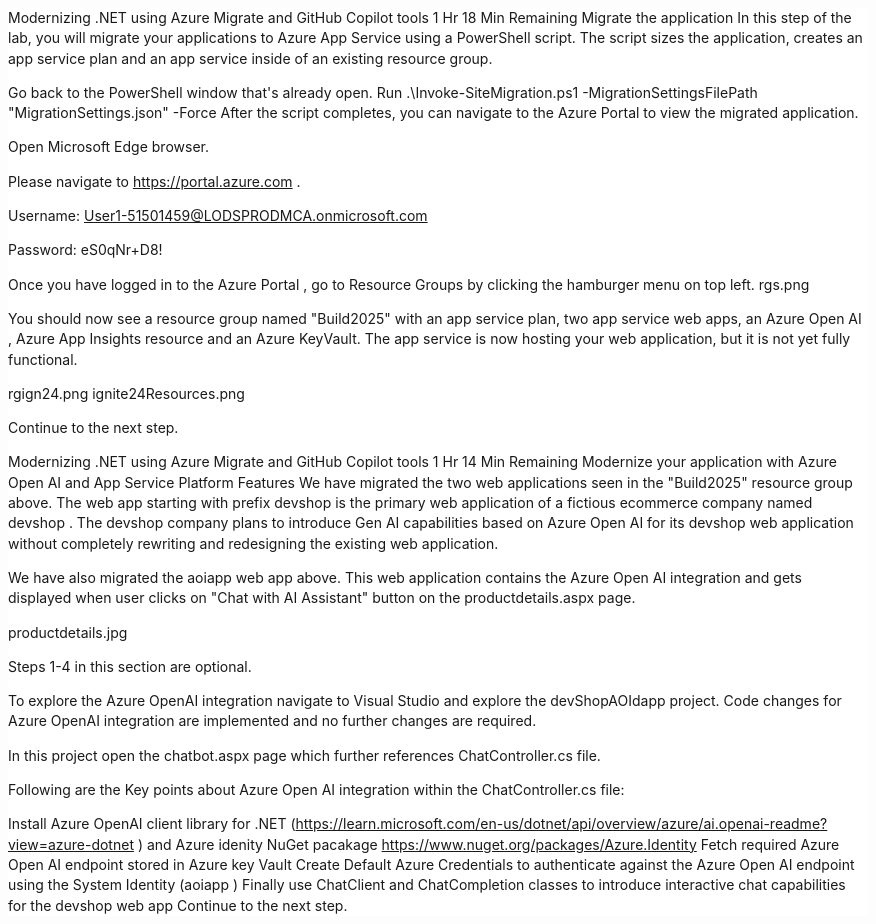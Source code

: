 
Modernizing .NET using Azure Migrate and GitHub Copilot tools
1 Hr 18 Min Remaining 
Migrate the application
In this step of the lab, you will migrate your applications to Azure App Service using a PowerShell script. The script sizes the application, creates an app service plan and an app service inside of an existing resource group.

Go back to the PowerShell window that's already open. Run .\Invoke-SiteMigration.ps1 -MigrationSettingsFilePath "MigrationSettings.json" -Force
After the script completes, you can navigate to the Azure Portal to view the migrated application.

Open Microsoft Edge browser.

Please navigate to https://portal.azure.com .

Username: User1-51501459@LODSPRODMCA.onmicrosoft.com

Password: eS0qNr+D8!

Once you have logged in to the Azure Portal , go to Resource Groups by clicking the hamburger menu on top left.
rgs.png

You should now see a resource group named "Build2025" with an app service plan, two app service web apps, an Azure Open AI , Azure App Insights resource and an Azure KeyVault. The app service is now hosting your web application, but it is not yet fully functional.


rgign24.png
ignite24Resources.png

Continue to the next step.

Modernizing .NET using Azure Migrate and GitHub Copilot tools
1 Hr 14 Min Remaining 
Modernize your application with Azure Open AI and App Service Platform Features
We have migrated the two web applications seen in the "Build2025" resource group above. The web app starting with prefix devshop is the primary web application of a fictious ecommerce company named devshop . The devshop company plans to introduce Gen AI capabilities based on Azure Open AI for its devshop web application without completely rewriting and redesigning the existing web application.

We have also migrated the aoiapp web app above. This web application contains the Azure Open AI integration and gets displayed when user clicks on "Chat with AI Assistant" button on the productdetails.aspx page.


productdetails.jpg

Steps 1-4 in this section are optional.

To explore the Azure OpenAI integration navigate to Visual Studio and explore the devShopAOIdapp project. Code changes for Azure OpenAI integration are implemented and no further changes are required.

In this project open the chatbot.aspx page which further references ChatController.cs file.

Following are the Key points about Azure Open AI integration within the ChatController.cs file:

Install Azure OpenAI client library for .NET (https://learn.microsoft.com/en-us/dotnet/api/overview/azure/ai.openai-readme?view=azure-dotnet ) and Azure idenity NuGet pacakage https://www.nuget.org/packages/Azure.Identity
Fetch required Azure Open AI endpoint stored in Azure key Vault
Create Default Azure Credentials to authenticate against the Azure Open AI endpoint using the System Identity (aoiapp )
Finally use ChatClient and ChatCompletion classes to introduce interactive chat capabilities for the devshop web app
Continue to the next step.
